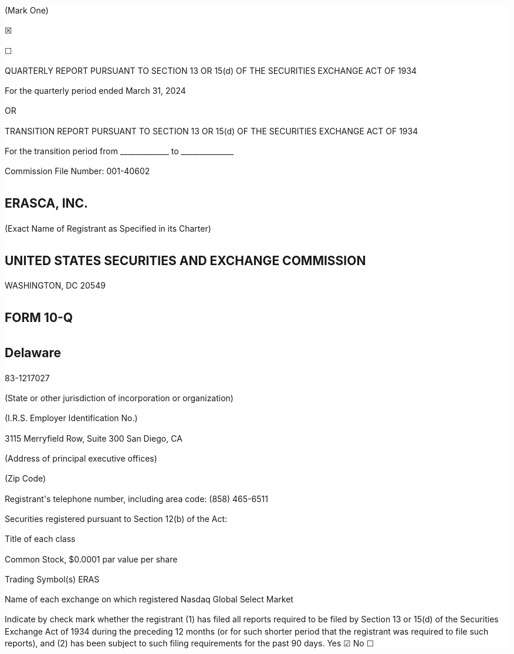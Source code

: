(Mark One)

☒

☐

QUARTERLY REPORT PURSUANT TO SECTION 13 OR 15(d) OF THE SECURITIES EXCHANGE ACT OF 1934

For the quarterly period ended March 31, 2024

OR

TRANSITION REPORT PURSUANT TO SECTION 13 OR 15(d) OF THE SECURITIES EXCHANGE ACT OF 1934

For the transition period from \_\_\_\_\_\_\_\_\_\_\_\_\_ to \_\_\_\_\_\_\_\_\_\_\_\_\_\_

Commission File Number: 001-40602

ERASCA, INC.
------------

(Exact Name of Registrant as Specified in its Charter)

UNITED STATES SECURITIES AND EXCHANGE COMMISSION
------------------------------------------------

WASHINGTON, DC 20549

FORM 10-Q
---------

Delaware
--------

83-1217027

(State or other jurisdiction of incorporation or organization)

(I.R.S. Employer Identification No.)

3115 Merryfield Row, Suite 300 San Diego, CA

(Address of principal executive offices)

(Zip Code)

Registrant's telephone number, including area code: (858) 465-6511

Securities registered pursuant to Section 12(b) of the Act:

Title of each class

Common Stock, $0.0001 par value per share

Trading Symbol(s) ERAS

Name of each exchange on which registered Nasdaq Global Select Market

Indicate by check mark whether the registrant (1) has filed all reports required to be filed by Section 13 or 15(d) of the Securities Exchange Act of 1934 during the preceding 12 months (or for such shorter period that the registrant was required to file such reports), and (2) has been subject to such filing requirements for the past 90 days. Yes ☑ No ☐
